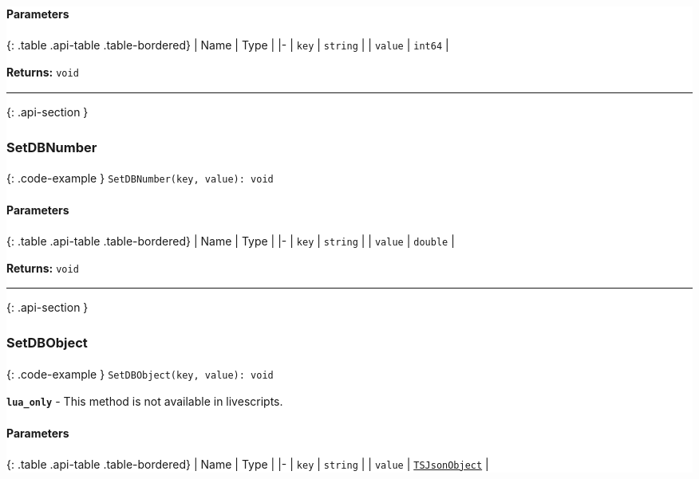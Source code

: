 #### Parameters

{: .table .api-table .table-bordered}
| Name | Type |
|-
| `key` | `string` |
| `value` | `int64` |

**Returns:** 
`void`

___

{: .api-section }
### SetDBNumber

{: .code-example }
`SetDBNumber(key, value): void`

#### Parameters

{: .table .api-table .table-bordered}
| Name | Type |
|-
| `key` | `string` |
| `value` | `double` |

**Returns:** 
`void`

___

{: .api-section }
### SetDBObject

{: .code-example }
`SetDBObject(key, value): void`

**`lua_only`** - This method is not available in livescripts.

#### Parameters

{: .table .api-table .table-bordered}
| Name | Type |
|-
| `key` | `string` |
| `value` | [`TSJsonObject`](TSJsonObject) |

